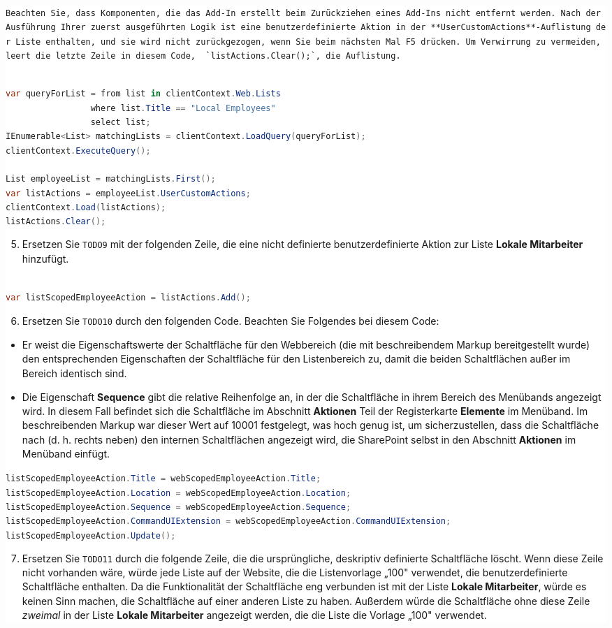     Beachten Sie, dass Komponenten, die das Add-In erstellt beim Zurückziehen eines Add-Ins nicht entfernt werden. Nach der Ausführung Ihrer zuerst ausgeführten Logik ist eine benutzerdefinierte Aktion in der **UserCustomActions**-Auflistung der Liste enthalten, und sie wird nicht zurückgezogen, wenn Sie beim nächsten Mal F5 drücken. Um Verwirrung zu vermeiden, leert die letzte Zeile in diesem Code,  `listActions.Clear();`, die Auflistung. 
    


  ```cs
  
var queryForList = from list in clientContext.Web.Lists
                   where list.Title == "Local Employees"
                   select list;
IEnumerable<List> matchingLists = clientContext.LoadQuery(queryForList);
clientContext.ExecuteQuery();

List employeeList = matchingLists.First();
var listActions = employeeList.UserCustomActions;
clientContext.Load(listActions);
listActions.Clear();
  ```

5. Ersetzen Sie  `TODO9` mit der folgenden Zeile, die eine nicht definierte benutzerdefinierte Aktion zur Liste **Lokale Mitarbeiter** hinzufügt.
    
  ```cs
  
var listScopedEmployeeAction = listActions.Add();
  ```

6. Ersetzen Sie  `TODO10` durch den folgenden Code. Beachten Sie Folgendes bei diesem Code:
    
  - Er weist die Eigenschaftswerte der Schaltfläche für den Webbereich (die mit beschreibendem Markup bereitgestellt wurde) den entsprechenden Eigenschaften der Schaltfläche für den Listenbereich zu, damit die beiden Schaltflächen außer im Bereich identisch sind.
    
  
  - Die Eigenschaft **Sequence** gibt die relative Reihenfolge an, in der die Schaltfläche in ihrem Bereich des Menübands angezeigt wird. In diesem Fall befindet sich die Schaltfläche im Abschnitt **Aktionen** Teil der Registerkarte **Elemente** im Menüband. Im beschreibenden Markup war dieser Wert auf 10001 festgelegt, was hoch genug ist, um sicherzustellen, dass die Schaltfläche nach (d. h. rechts neben) den internen Schaltflächen angezeigt wird, die SharePoint selbst in den Abschnitt **Aktionen** im Menüband einfügt.
    
  

  ```cs
  listScopedEmployeeAction.Title = webScopedEmployeeAction.Title;
listScopedEmployeeAction.Location = webScopedEmployeeAction.Location;
listScopedEmployeeAction.Sequence = webScopedEmployeeAction.Sequence;
listScopedEmployeeAction.CommandUIExtension = webScopedEmployeeAction.CommandUIExtension;
listScopedEmployeeAction.Update();
  ```

7. Ersetzen Sie  `TODO11` durch die folgende Zeile, die die ursprüngliche, deskriptiv definierte Schaltfläche löscht. Wenn diese Zeile nicht vorhanden wäre, würde jede Liste auf der Website, die die Listenvorlage „100" verwendet, die benutzerdefinierte Schaltfläche enthalten. Da die Funktionalität der Schaltfläche eng verbunden ist mit der Liste **Lokale Mitarbeiter**, würde es keinen Sinn machen, die Schaltfläche auf einer anderen Liste zu haben. Außerdem würde die Schaltfläche ohne diese Zeile  *zweimal*  in der Liste **Lokale Mitarbeiter** angezeigt werden, die die Liste die Vorlage „100" verwendet.
    